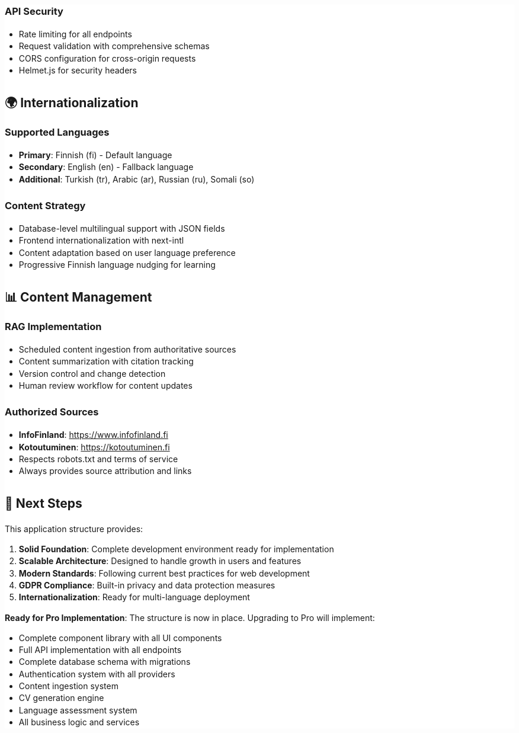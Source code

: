 ### **API Security**
- Rate limiting for all endpoints
- Request validation with comprehensive schemas
- CORS configuration for cross-origin requests
- Helmet.js for security headers

## 🌍 **Internationalization**

### **Supported Languages**
- **Primary**: Finnish (fi) - Default language
- **Secondary**: English (en) - Fallback language
- **Additional**: Turkish (tr), Arabic (ar), Russian (ru), Somali (so)

### **Content Strategy**
- Database-level multilingual support with JSON fields
- Frontend internationalization with next-intl
- Content adaptation based on user language preference
- Progressive Finnish language nudging for learning

## 📊 **Content Management**

### **RAG Implementation**
- Scheduled content ingestion from authoritative sources
- Content summarization with citation tracking
- Version control and change detection
- Human review workflow for content updates

### **Authorized Sources**
- **InfoFinland**: https://www.infofinland.fi
- **Kotoutuminen**: https://kotoutuminen.fi
- Respects robots.txt and terms of service
- Always provides source attribution and links

## 🎯 **Next Steps**

This application structure provides:

1. **Solid Foundation**: Complete development environment ready for implementation
2. **Scalable Architecture**: Designed to handle growth in users and features
3. **Modern Standards**: Following current best practices for web development
4. **GDPR Compliance**: Built-in privacy and data protection measures
5. **Internationalization**: Ready for multi-language deployment

**Ready for Pro Implementation**: The structure is now in place. Upgrading to Pro will implement:
- Complete component library with all UI components
- Full API implementation with all endpoints
- Complete database schema with migrations
- Authentication system with all providers
- Content ingestion system
- CV generation engine
- Language assessment system
- All business logic and services
